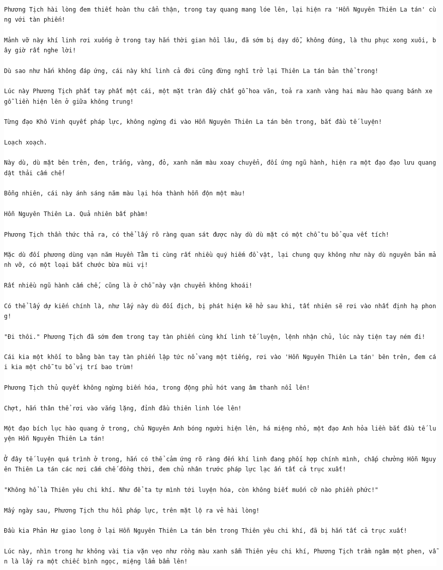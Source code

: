 	Phương Tịch hài lòng đem thiết hoàn thu cẩn thận, trong tay quang mang lóe lên, lại hiện ra 'Hỗn Nguyên Thiên La tán' cùng với tàn phiến!

	Mảnh vỡ này khí linh rơi xuống ở trong tay hắn thời gian hồi lâu, đã sớm bị dạy dỗ, không đúng, là thu phục xong xuôi, bây giờ rất nghe lời!

	Dù sao như hắn không đáp ứng, cái này khí linh cả đời cũng đừng nghĩ trở lại Thiên La tán bản thể trong!

	Lúc này Phương Tịch phất tay phất một cái, một mặt tràn đầy chất gỗ hoa văn, toả ra xanh vàng hai màu hào quang bánh xe gỗ liền hiện lên ở giữa không trung!

	Từng đạo Khô Vinh quyết pháp lực, không ngừng đi vào Hỗn Nguyên Thiên La tán bên trong, bắt đầu tế luyện!

	Loạch xoạch.

	Này dù, dù mặt bên trên, đen, trắng, vàng, đỏ, xanh năm màu xoay chuyển, đối ứng ngũ hành, hiện ra một đạo đạo lưu quang dật thải cấm chế!

	Bỗng nhiên, cái này ánh sáng năm màu lại hóa thành hỗn độn một màu!

	Hỗn Nguyên Thiên La. Quả nhiên bất phàm!

	Phương Tịch thần thức thả ra, có thể lấy rõ ràng quan sát được này dù dù mặt có một chỗ tu bổ qua vết tích!

	Mặc dù đối phương dùng vạn năm Huyền Tằm ti cùng rất nhiều quý hiếm đồ vật, lại chung quy không như này dù nguyên bản mảnh vỡ, có một loại bắt chước bừa mùi vị!

	Rất nhiều ngũ hành cấm chế, cũng là ở chỗ này vận chuyển không khoái!

	Có thể lấy dự kiến chính là, như lấy này dù đối địch, bị phát hiện kẽ hở sau khi, tất nhiên sẽ rơi vào nhất định hạ phong!

	"Đi thôi." Phương Tịch đã sớm đem trong tay tàn phiến cùng khí linh tế luyện, lệnh nhận chủ, lúc này tiện tay ném đi!

	Cái kia một khối to bằng bàn tay tàn phiến lập tức nổ vang một tiếng, rơi vào 'Hỗn Nguyên Thiên La tán' bên trên, đem cái kia một chỗ tu bổ vị trí bao trùm!

	Phương Tịch thủ quyết không ngừng biến hóa, trong động phủ hót vang âm thanh nổi lên!

	Chợt, hắn thân thể rơi vào vắng lặng, đỉnh đầu thiên linh lóe lên!

	Một đạo bích lục hào quang ở trong, chủ Nguyên Anh bóng người hiện lên, há miệng nhỏ, một đạo Anh hỏa liền bắt đầu tế luyện Hỗn Nguyên Thiên La tán!

	Ở đây tế luyện quá trình ở trong, hắn có thể cảm ứng rõ ràng đến khí linh đang phối hợp chính mình, chấp chưởng Hỗn Nguyên Thiên La tán các nơi cấm chế đồng thời, đem chủ nhân trước pháp lực lạc ấn tất cả trục xuất!

	"Không hổ là Thiên yêu chi khí. Như để ta tự mình tới luyện hóa, còn không biết muốn cỡ nào phiền phức!"

	Mấy ngày sau, Phương Tịch thu hồi pháp lực, trên mặt lộ ra vẻ hài lòng!

	Đầu kia Phản Hư giao long ở lại Hỗn Nguyên Thiên La tán bên trong Thiên yêu chi khí, đã bị hắn tất cả trục xuất!

	Lúc này, nhìn trong hư không vài tia vặn vẹo như rồng màu xanh sẫm Thiên yêu chi khí, Phương Tịch trầm ngâm một phen, vẫn là lấy ra một chiếc bình ngọc, miệng lẩm bẩm lên!
